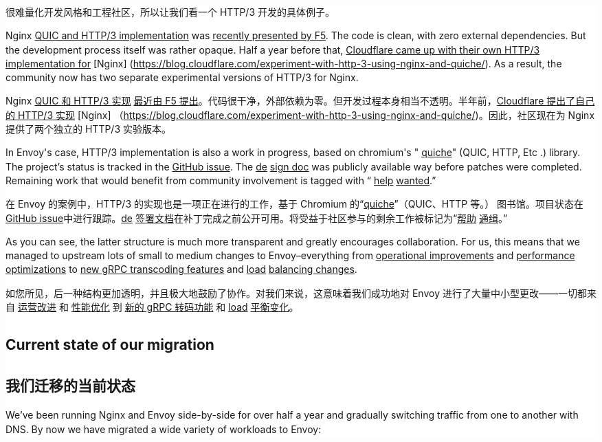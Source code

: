 很难量化开发风格和工程社区，所以让我们看一个 HTTP/3 开发的具体例子。

Nginx [QUIC and HTTP/3 implementation](https://hg.nginx.org/nginx-quic/) was [recently presented by F5](https://www.nginx.com/blog/introducing-technology-preview-nginx-support-for-quic-http-3/). The code is clean, with zero external dependencies. But the development process itself was rather opaque. Half a year before that, [Cloudflare came up with their own HTTP/3 implementation for](https://blog.cloudflare.com/experiment-with-http-3-using-nginx-and-quiche/) [Nginx] (https://blog.cloudflare.com/experiment-with-http-3-using-nginx-and-quiche/). As a result, the community now has two separate experimental versions of HTTP/3 for Nginx. 

Nginx [QUIC 和 HTTP/3 实现](https://hg.nginx.org/nginx-quic/) [最近由 F5 提出](https://www.nginx.com/blog/introducing-technology-preview-nginx-support-for-quic-http-3/)。代码很干净，外部依赖为零。但开发过程本身相当不透明。半年前，[Cloudflare 提出了自己的 HTTP/3 实现](https://blog.cloudflare.com/experiment-with-http-3-using-nginx-and-quiche/) [Nginx] （https://blog.cloudflare.com/experiment-with-http-3-using-nginx-and-quiche/)。因此，社区现在为 Nginx 提供了两个独立的 HTTP/3 实验版本。

In Envoy's case, HTTP/3 implementation is also a work in progress, based on chromium's " [quiche](https://docs.google.com/document/d/19qcrwAa8hVYZv2r8zZ7SgkylivAQNQ7E3loMJ-vk9_k/edit)" (QUIC, HTTP, Etc .) library. The project’s status is tracked in the [GitHub issue](https://github.com/envoyproxy/envoy/issues/2557). The [de](https://docs.google.com/document/d/1dEo19y-trABuW2x6-T564LmK7Ld-BPXZOlnR4df9KVU/edit#heading=h.w2fjl4fs3sex) [sign doc](https://docs.google.com/document/d/1dEo19y-trABuW2x6-T564LmK7Ld-BPXZOlnR4df9KVU/edit#heading=h.w2fjl4fs3sex) was publicly available way before patches were completed. Remaining work that would benefit from community involvement is tagged with “ [help](https://github.com/envoyproxy/envoy/issues?q=is%3Aopen+label%3Aarea%2Fquic+label%3A%22help+wanted%22) [wanted](https://github.com/envoyproxy/envoy/issues?q=is%3Aopen+label%3Aarea%2Fquic+label%3A%22help+wanted%22).”

在 Envoy 的案例中，HTTP/3 的实现也是一项正在进行的工作，基于 Chromium 的“[quiche](https://docs.google.com/document/d/19qcrwAa8hVYZv2r8zZ7SgkylivAQNQ7E3loMJ-vk9_k/edit)”（QUIC、HTTP 等。） 图书馆。项目状态在[GitHub issue](https://github.com/envoyproxy/envoy/issues/2557)中进行跟踪。[de](https://docs.google.com/document/d/1dEo19y-trABuW2x6-T564LmK7Ld-BPXZOlnR4df9KVU/edit#heading=h.w2fjl4fs3sex) [签署文档](https://docs.google.com/文档/d/1dEo19y-traBuW2x6-T564LmK7Ld-BPXZOLnR4df9KVU/edit#heading=h.w2fjl4fs3sex)在补丁完成之前公开可用。将受益于社区参与的剩余工作被标记为“[帮助](https://github.com/envoyproxy/envoy/issues?q=is%3Aopen+label%3Aarea%2Fquic+label%3A%22help+wanted%22) [通缉](https://github.com/envoyproxy/envoy/issues?q=is%3Aopen+label%3Aarea%2Fquic+label%3A%22help+wanted%22)。”

As you can see, the latter structure is much more transparent and greatly encourages collaboration. For us, this means that we managed to upstream lots of small to medium changes to Envoy–everything from [operational improvements](https://github.com/envoyproxy/envoy/pull/10286/files) and [performance optimizations]( https://github.com/envoyproxy/envoy/pull/9556) to [new gRPC transcoding features](https://github.com/envoyproxy/envoy/pull/10673) and [load](https://github.com/envoyproxy/envoy/pull/11006) [balancing changes](https://github.com/envoyproxy/envoy/pull/11006).

如您所见，后一种结构更加透明，并且极大地鼓励了协作。对我们来说，这意味着我们成功地对 Envoy 进行了大量中小型更改——一切都来自 [运营改进](https://github.com/envoyproxy/envoy/pull/10286/files) 和 [性能优化]( https://github.com/envoyproxy/envoy/pull/9556) 到 [新的 gRPC 转码功能](https://github.com/envoyproxy/envoy/pull/10673) 和 [load](https://github.com/envoyproxy/envoy/pull/11006) [平衡变化](https://github.com/envoyproxy/envoy/pull/11006)。

## Current state of our migration

## 我们迁移的当前状态

We’ve been running Nginx and Envoy side-by-side for over half a year and gradually switching traffic from one to another with DNS. By now we have migrated a wide variety of workloads to Envoy:
